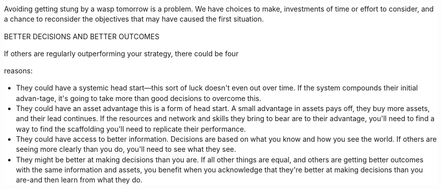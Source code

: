 Avoiding getting stung by a wasp tomorrow is a problem. We have choices to make, investments of time or effort to consider, and a chance to reconsider the objectives that may have caused the first situation.

BETTER DECISIONS AND BETTER OUTCOMES

If others are regularly outperforming your strategy, there could be four

reasons:

- They could have a systemic head start—this sort of luck doesn't even out over time. If the system compounds their initial advan-tage, it's going to take more than good decisions to overcome this.
- They could have an asset advantage this is a form of head start.
A small advantage in assets pays off, they buy more assets, and their lead continues. If the resources and network and skills they bring to bear are to their advantage, you'll need to find a way to find the scaffolding you'll need to replicate their performance.
- They could have access to better information. Decisions are based on what you know and how you see the world. If others are seeing more clearly than you do, you'll need to see what they see.
- They might be better at making decisions than you are. If all other things are equal, and others are getting better outcomes with the same information and assets, you benefit when you acknowledge that they're better at making decisions than you are-and then learn from what they do.
